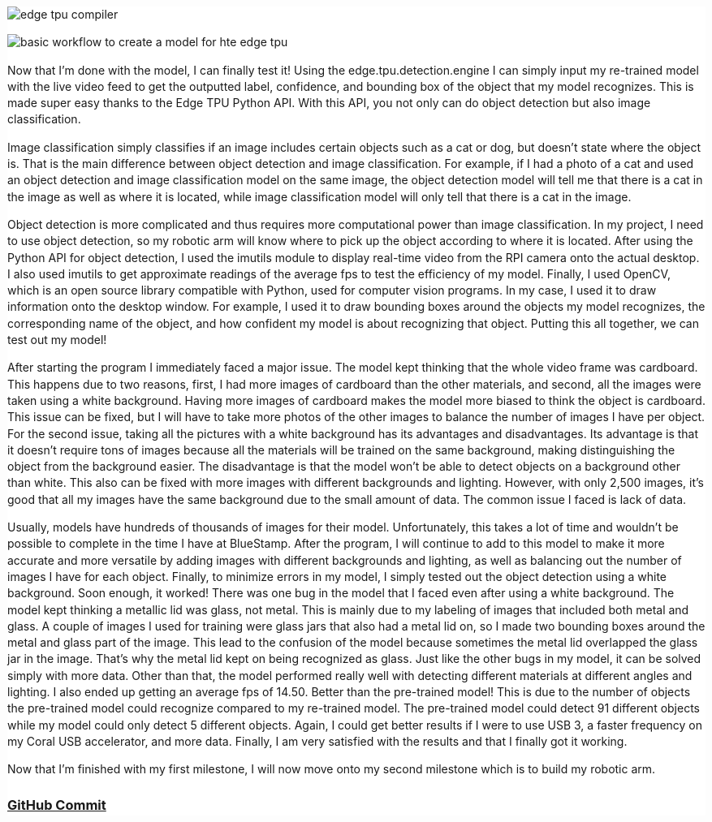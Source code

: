 ![edge tpu compiler](assets/recycle-sorting-robot-first-milestone-7.jpg)

![basic workflow to create a model for hte edge tpu](assets/recycle-sorting-robot-first-milestone-8.jpg)

Now that I’m done with the model, I can finally test it! Using the edge.tpu.detection.engine I can simply input my re-trained model with the live video feed to get the outputted label, confidence, and bounding box of the object that my model recognizes. This is made super easy thanks to the Edge TPU Python API. With this API, you not only can do object detection but also image classification. 

Image classification simply classifies if an image includes certain objects such as a cat or dog, but doesn’t state where the object is. That is the main difference between object detection and image classification. For example, if I had a photo of a cat and used an object detection and image classification model on the same image, the object detection model will tell me that there is a cat in the image as well as where it is located, while image classification model will only tell that there is a cat in the image. 

Object detection is more complicated and thus requires more computational power than image classification. In my project, I need to use object detection, so my robotic arm will know where to pick up the object according to where it is located. After using the Python API for object detection, I used the imutils module to display real-time video from the RPI camera onto the actual desktop. I also used imutils to get approximate readings of the average fps to test the efficiency of my model. Finally, I used OpenCV, which is an open source library compatible with Python, used for computer vision programs. In my case, I used it to draw information onto the desktop window. For example, I used it to draw bounding boxes around the objects my model recognizes, the corresponding name of the object, and how confident my model is about recognizing that object. Putting this all together, we can test out my model! 

After starting the program I immediately faced a major issue. The model kept thinking that the whole video frame was cardboard. This happens due to two reasons, first, I had more images of cardboard than the other materials, and second, all the images were taken using a white background. Having more images of cardboard makes the model more biased to think the object is cardboard. This issue can be fixed, but I will have to take more photos of the other images to balance the number of images I have per object. For the second issue, taking all the pictures with a white background has its advantages and disadvantages. Its advantage is that it doesn’t require tons of images because all the materials will be trained on the same background, making distinguishing the object from the background easier. The disadvantage is that the model won’t be able to detect objects on a background other than white. This also can be fixed with more images with different backgrounds and lighting. However, with only 2,500 images, it’s good that all my images have the same background due to the small amount of data. The common issue I faced is lack of data. 

Usually, models have hundreds of thousands of images for their model. Unfortunately, this takes a lot of time and wouldn’t be possible to complete in the time I have at BlueStamp. After the program, I will continue to add to this model to make it more accurate and more versatile by adding images with different backgrounds and lighting, as well as balancing out the number of images I have for each object. Finally, to minimize errors in my model, I simply tested out the object detection using a white background. Soon enough, it worked! There was one bug in the model that I faced even after using a white background. The model kept thinking a metallic lid was glass, not metal. This is mainly due to my labeling of images that included both metal and glass. A couple of images I used for training were glass jars that also had a metal lid on, so I made two bounding boxes around the metal and glass part of the image. This lead to the confusion of the model because sometimes the metal lid overlapped the glass jar in the image. That’s why the metal lid kept on being recognized as glass. Just like the other bugs in my model, it can be solved simply with more data. Other than that, the model performed really well with detecting different materials at different angles and lighting. I also ended up getting an average fps of 14.50. Better than the pre-trained model! This is due to the number of objects the pre-trained model could recognize compared to my re-trained model. The pre-trained model could detect 91 different objects while my model could only detect 5 different objects. Again, I could get better results if I were to use USB 3, a faster frequency on my Coral USB accelerator, and more data. Finally, I am very satisfied with the results and that I finally got it working. 

Now that I’m finished with my first milestone, I will now move onto my second milestone which is to build my robotic arm.

### [GitHub Commit](https://github.com/bandofpv/Trash_Sorting_Robot/tree/ef25096dc3a23d1a37b70aacdb13aea2db0ea896)